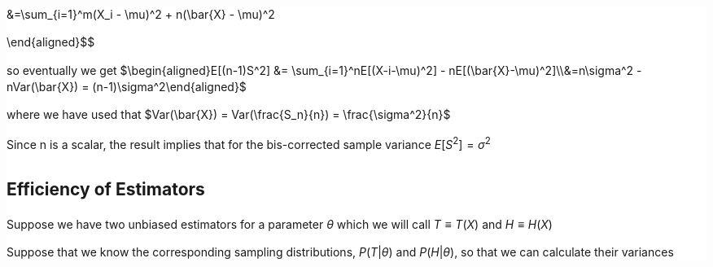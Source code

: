 


&=\sum_{i=1}^m(X_i - \mu)^2 + n(\bar{X} - \mu)^2




\end{aligned}$$









so eventually we get $\begin{aligned}E[(n-1)S^2] &= \sum_{i=1}^nE[(X-i-\mu)^2] - nE[(\bar{X}-\mu)^2]\\&=n\sigma^2 - nVar(\bar{X}) = (n-1)\sigma^2\end{aligned}$














where we have used that $Var(\bar{X}) = Var(\frac{S_n}{n}) = \frac{\sigma^2}{n}$









Since n is a scalar, the result implies that for the bis-corrected sample variance $E[S^2] = \sigma^2$









## Efficiency of Estimators









Suppose we have two unbiased estimators for a parameter $\theta$ which we will call $T\equiv T(X)$ and $H\equiv H(X)$









Suppose that we know the corresponding sampling distributions, $P(T|\theta)$ and $P(H|\theta)$, so that we can calculate their variances


